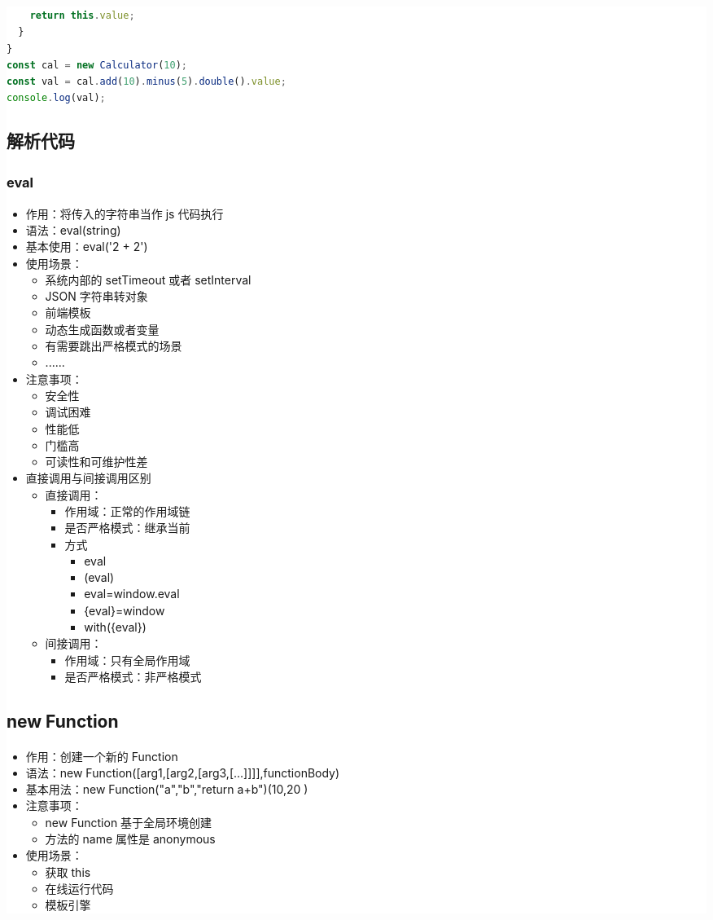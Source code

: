 ```js
    return this.value;
  }
}
const cal = new Calculator(10);
const val = cal.add(10).minus(5).double().value;
console.log(val);
```

## 解析代码

### eval

- 作用：将传入的字符串当作 js 代码执行
- 语法：eval(string)
- 基本使用：eval('2 + 2')
- 使用场景：
  - 系统内部的 setTimeout 或者 setInterval
  - JSON 字符串转对象
  - 前端模板
  - 动态生成函数或者变量
  - 有需要跳出严格模式的场景
  - ......
- 注意事项：
  - 安全性
  - 调试困难
  - 性能低
  - 门槛高
  - 可读性和可维护性差
- 直接调用与间接调用区别
  - 直接调用：
    - 作用域：正常的作用域链
    - 是否严格模式：继承当前
    - 方式
      - eval
      - (eval)
      - eval=window.eval
      - {eval}=window
      - with({eval})
  - 间接调用：
    - 作用域：只有全局作用域
    - 是否严格模式：非严格模式

## new Function

- 作用：创建一个新的 Function
- 语法：new Function([arg1,[arg2,[arg3,[...]]]],functionBody)
- 基本用法：new Function("a","b","return a+b")(10,20 )
- 注意事项：
  - new Function 基于全局环境创建
  - 方法的 name 属性是 anonymous
- 使用场景：
  - 获取 this
  - 在线运行代码
  - 模板引擎
